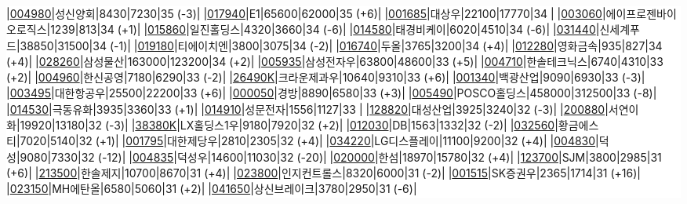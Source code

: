 |[004980](https://finance.daum.net/quotes/A004980)|성신양회|8430|7230|35 (-3)|
|[017940](https://finance.daum.net/quotes/A017940)|E1|65600|62000|35 (+6)|
|[001685](https://finance.daum.net/quotes/A001685)|대상우|22100|17770|34 |
|[003060](https://finance.daum.net/quotes/A003060)|에이프로젠바이오로직스|1239|813|34 (+1)|
|[015860](https://finance.daum.net/quotes/A015860)|일진홀딩스|4320|3660|34 (-6)|
|[014580](https://finance.daum.net/quotes/A014580)|태경비케이|6020|4510|34 (-6)|
|[031440](https://finance.daum.net/quotes/A031440)|신세계푸드|38850|31500|34 (-1)|
|[019180](https://finance.daum.net/quotes/A019180)|티에이치엔|3800|3075|34 (-2)|
|[016740](https://finance.daum.net/quotes/A016740)|두올|3765|3200|34 (+4)|
|[012280](https://finance.daum.net/quotes/A012280)|영화금속|935|827|34 (+4)|
|[028260](https://finance.daum.net/quotes/A028260)|삼성물산|163000|123200|34 (+2)|
|[005935](https://finance.daum.net/quotes/A005935)|삼성전자우|63800|48600|33 (+5)|
|[004710](https://finance.daum.net/quotes/A004710)|한솔테크닉스|6740|4310|33 (+2)|
|[004960](https://finance.daum.net/quotes/A004960)|한신공영|7180|6290|33 (-2)|
|[26490K](https://finance.daum.net/quotes/A26490K)|크라운제과우|10640|9310|33 (+6)|
|[001340](https://finance.daum.net/quotes/A001340)|백광산업|9090|6930|33 (-3)|
|[003495](https://finance.daum.net/quotes/A003495)|대한항공우|25500|22200|33 (+6)|
|[000050](https://finance.daum.net/quotes/A000050)|경방|8890|6580|33 (+3)|
|[005490](https://finance.daum.net/quotes/A005490)|POSCO홀딩스|458000|312500|33 (-8)|
|[014530](https://finance.daum.net/quotes/A014530)|극동유화|3935|3360|33 (+1)|
|[014910](https://finance.daum.net/quotes/A014910)|성문전자|1556|1127|33 |
|[128820](https://finance.daum.net/quotes/A128820)|대성산업|3925|3240|32 (-3)|
|[200880](https://finance.daum.net/quotes/A200880)|서연이화|19920|13180|32 (-3)|
|[38380K](https://finance.daum.net/quotes/A38380K)|LX홀딩스1우|9180|7920|32 (+2)|
|[012030](https://finance.daum.net/quotes/A012030)|DB|1563|1332|32 (-2)|
|[032560](https://finance.daum.net/quotes/A032560)|황금에스티|7020|5140|32 (+1)|
|[001795](https://finance.daum.net/quotes/A001795)|대한제당우|2810|2305|32 (+4)|
|[034220](https://finance.daum.net/quotes/A034220)|LG디스플레이|11100|9200|32 (+4)|
|[004830](https://finance.daum.net/quotes/A004830)|덕성|9080|7330|32 (-12)|
|[004835](https://finance.daum.net/quotes/A004835)|덕성우|14600|11030|32 (-20)|
|[020000](https://finance.daum.net/quotes/A020000)|한섬|18970|15780|32 (+4)|
|[123700](https://finance.daum.net/quotes/A123700)|SJM|3800|2985|31 (+6)|
|[213500](https://finance.daum.net/quotes/A213500)|한솔제지|10700|8670|31 (+4)|
|[023800](https://finance.daum.net/quotes/A023800)|인지컨트롤스|8320|6000|31 (-2)|
|[001515](https://finance.daum.net/quotes/A001515)|SK증권우|2365|1714|31 (+16)|
|[023150](https://finance.daum.net/quotes/A023150)|MH에탄올|6580|5060|31 (+2)|
|[041650](https://finance.daum.net/quotes/A041650)|상신브레이크|3780|2950|31 (-6)|